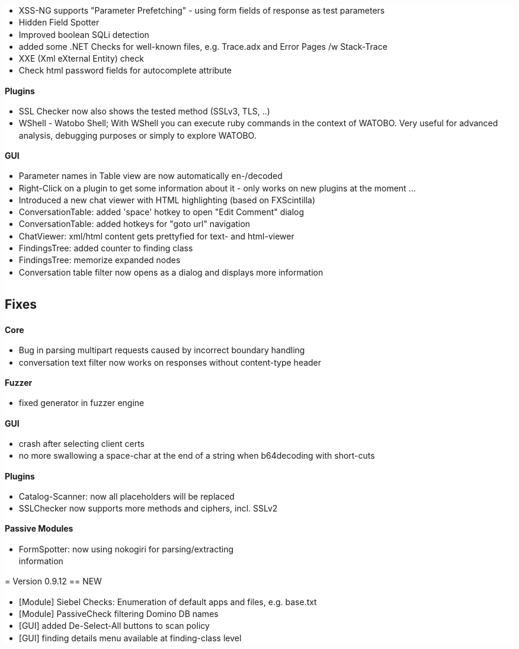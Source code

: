  * XSS-NG supports "Parameter Prefetching" - using form fields of response as test parameters 
 * Hidden Field Spotter
 * Improved boolean SQLi detection
 * added some .NET Checks for well-known files, e.g. Trace.adx and Error Pages /w Stack-Trace
 * XXE (Xml eXternal Entity) check
 * Check html password fields for autocomplete attribute

**Plugins**

 * SSL Checker now also shows the tested method (SSLv3, TLS, ..)
 * WShell - Watobo Shell; With WShell you can execute ruby commands in the context of WATOBO. Very useful for advanced analysis, debugging purposes or simply to explore WATOBO. 

**GUI**

  * Parameter names in Table view are now automatically en-/decoded
  * Right-Click on a plugin to get some information about it - only works on new plugins at the moment ...
  * Introduced a new chat viewer with HTML highlighting (based on FXScintilla)
  * ConversationTable: added 'space' hotkey to open "Edit Comment" dialog
  * ConversationTable: added hotkeys for "goto url" navigation
  * ChatViewer: xml/html content gets prettyfied for text- and html-viewer
  * FindingsTree: added counter to finding class
  * FindingsTree: memorize expanded nodes
  * Conversation table filter now opens as a dialog and displays more information

Fixes
---
**Core**

 * Bug in parsing multipart requests caused by incorrect boundary handling 
 * conversation text filter now works on responses without content-type header

**Fuzzer**

 * fixed generator in fuzzer engine

**GUI**

 * crash after selecting client certs
 * no more swallowing a space-char at the end of a string when b64decoding with short-cuts

**Plugins**

 * Catalog-Scanner: now all placeholders will be replaced
 * SSLChecker now supports more methods and ciphers, incl. SSLv2

**Passive Modules**

 * FormSpotter: now using nokogiri for parsing/extracting <form> information

= Version 0.9.12
== NEW
* [Module] Siebel Checks: Enumeration of default apps and files, e.g. base.txt
* [Module] PassiveCheck filtering Domino DB names
* [GUI] added De-Select-All buttons to scan policy
* [GUI] finding details menu available at finding-class level
